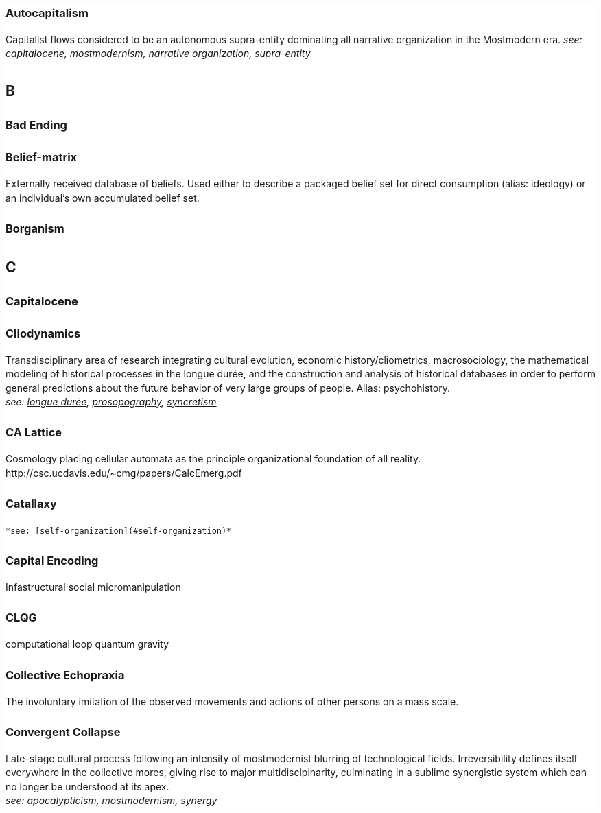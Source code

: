 ### Autocapitalism  
Capitalist flows considered to be an autonomous supra-entity dominating all narrative organization in the Mostmodern era.
*see: [capitalocene](#capitalocene), [mostmodernism](#mostmodernism), [narrative organization](#narrative-organization), [supra-entity](#supra-entity)*

## B
### Bad Ending

### Belief-matrix
Externally received database of beliefs. Used either to describe a packaged belief set for direct consumption (alias: ideology) or an individual’s own accumulated belief set.

### Borganism

## C
### Capitalocene

### Cliodynamics		
Transdisciplinary area of research integrating cultural evolution, economic history/cliometrics, macrosociology, the mathematical modeling of historical processes in the longue durée, and the construction and analysis of historical databases in order to perform general predictions about the future behavior of very large groups of people. Alias: psychohistory.  
	*see: [longue durée](#longue-durée), [prosopography](#prosopography), [syncretism](#syncretism)*

### CA Lattice
Cosmology placing cellular automata as the principle organizational foundation of all reality.
http://csc.ucdavis.edu/~cmg/papers/CalcEmerg.pdf

### Catallaxy			
	*see: [self-organization](#self-organization)*

### Capital Encoding
Infastructural social micromanipulation

### CLQG
computational loop quantum gravity

### Collective Echopraxia
The involuntary imitation of the observed movements and actions of other persons on a mass scale. 

### Convergent Collapse	
Late-stage cultural process following an intensity of mostmodernist blurring of technological fields. Irreversibility defines itself everywhere in the collective mores, giving rise to major multidiscipinarity, culminating in a sublime synergistic system which can no longer be understood at its apex.  
	*see: [apocalypticism](#apocalypticism), [mostmodernism](#mostmodernism), [synergy](#synergy)*
